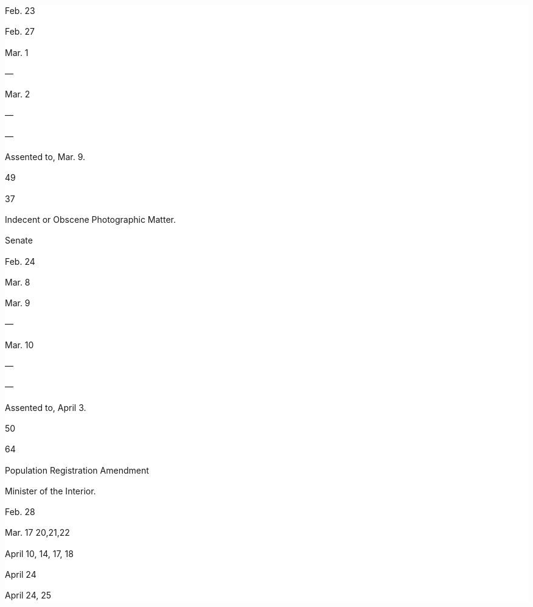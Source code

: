 <td><p>Feb. 23</p></td>

<td><p>Feb. 27</p></td>

<td><p>Mar. 1</p></td>

<td><p>&#x2014;</p></td>

<td><p>Mar. 2</p></td>

<td><p>&#x2014;</p></td>

<td><p>&#x2014;</p></td>

<td><p>Assented to, Mar. 9.</p></td>

</tr>

<tr>

<td><p><span class="col_xiv" refersTo="page_0011"/>49</p></td>

<td><p>37</p></td>

<td><p>Indecent or Obscene Photographic Matter.</p></td>

<td><p>Senate</p></td>

<td><p>Feb. 24</p></td>

<td><p>Mar. 8</p></td>

<td><p>Mar. 9</p></td>

<td><p>&#x2014;</p></td>

<td><p>Mar. 10</p></td>

<td><p>&#x2014;</p></td>

<td><p>&#x2014;</p></td>

<td><p>Assented to, April 3.</p></td>

</tr>

<tr>

<td><p>50</p></td>

<td><p>64</p></td>

<td><p>Population Registration Amendment</p></td>

<td><p>Minister of the Interior.</p></td>

<td><p>Feb. 28</p></td>

<td><p>Mar. 17 20,21,22</p></td>

<td><p>April 10, 14, 17, 18</p></td>

<td><p>April 24</p></td>

<td><p>April 24, 25</p></td>
